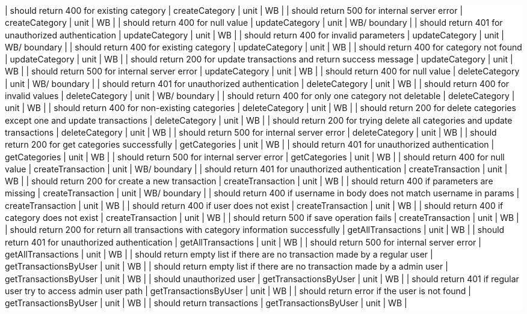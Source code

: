| should return 400 for existing category | createCategory | unit | WB | 
| should return 500 for internal server error | createCategory | unit | WB | 
| should return 400 for null value | updateCategory | unit | WB/ boundary  |
| should return 401 for unauthorized authentication | updateCategory | unit | WB | 
| should return 400 for invalid parameters | updateCategory | unit | WB/ boundary | 
| should return 400 for existing category | updateCategory | unit | WB | 
| should return 400 for category not found | updateCategory | unit | WB | 
| should return 200 for update transactions and return success message | updateCategory | unit | WB | 
| should return 500 for internal server error | updateCategory | unit | WB | 
| should return 400 for null value | deleteCategory | unit | WB/ boundary  |
| should return 401 for unauthorized authentication | deleteCategory | unit | WB | 
| should return 400 for invalid values | deleteCategory | unit | WB/ boundary | 
| should return 400 for only one category not deletable | deleteCategory | unit | WB | 
| should return 400 for non-existing categories | deleteCategory | unit | WB | 
| should return 200 for delete categories except one and update transactions | deleteCategory | unit | WB | 
| should return 200 for trying delete all categories and update transactions | deleteCategory | unit | WB | 
| should return 500 for internal server error | deleteCategory | unit | WB | 
| should return 200 for get categories successfully | getCategories | unit | WB | 
| should return 401 for unauthorized authentication | getCategories | unit | WB | 
| should return 500 for internal server error | getCategories | unit | WB | 
| should return 400 for null value | createTransaction | unit | WB/ boundary |
| should return 401 for unauthorized authentication | createTransaction | unit | WB | 
| should return 200 for create a new transaction | createTransaction | unit | WB | 
| should return 400 if parameters are missing | createTransaction | unit | WB/ boundary | 
| should return 400 if username in body does not match username in params | createTransaction | unit | WB | 
| should return 400 if user does not exist | createTransaction | unit | WB | 
| should return 400 if category does not exist | createTransaction | unit | WB | 
| should return 500 if save operation fails | createTransaction | unit | WB | 
| should return 200 for return all transactions with category information successfully | getAllTransactions | unit | WB | 
| should return 401 for unauthorized authentication | getAllTransactions | unit | WB | 
| should return 500 for internal server error | getAllTransactions | unit | WB | 
| should return empty list if there are no transaction made by a regular user | getTransactionsByUser | unit | WB | 
| should return empty list if there are no transaction made by a admin user | getTransactionsByUser | unit | WB | 
| should unauthorized user | getTransactionsByUser | unit | WB | 
| should return 401 if regular user try to access admin user path | getTransactionsByUser | unit | WB | 
| should return error if the user is not found | getTransactionsByUser | unit | WB | 
| should return transactions | getTransactionsByUser | unit | WB | 